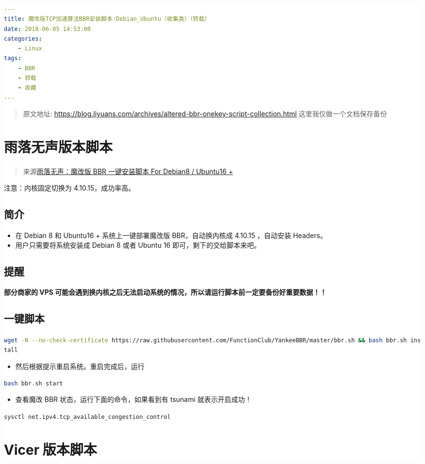 ```yaml
---
title: 魔改版TCP加速算法BBR安装脚本:Debian_Ubuntu（收集类）（转载）
date: 2018-06-05 14:53:00
categories:
	- Linux
tags:
	- BBR
	- 转载
	- 收藏
---
```


> 原文地址: https://blog.liyuans.com/archives/altered-bbr-onekey-script-collection.html
> 这里我仅做一个文档保存备份

# 雨落无声版本脚本

> 来源[雨落无声：魔改版 BBR 一键安装脚本 For Debian8 / Ubuntu16 +](http://www.hostloc.com/thread-372361-1-1.html)

注意：内核固定切换为 4.10.15，成功率高。

## 简介

- 在 Debian 8 和 Ubuntu16 + 系统上一键部署魔改版 BBR，自动换内核成 4.10.15 ，自动安装 Headers。
- 用户只需要将系统安装成 Debian 8 或者 Ubuntu 16 即可，剩下的交给脚本来吧。

## 提醒

**部分商家的 VPS 可能会遇到换内核之后无法启动系统的情况，所以请运行脚本前一定要备份好重要数据！！**

## 一键脚本

```bash
wget -N --no-check-certificate https://raw.githubusercontent.com/FunctionClub/YankeeBBR/master/bbr.sh && bash bbr.sh install
```

- 然后根据提示重启系统。重启完成后，运行

```bash
bash bbr.sh start
```

- 查看魔改 BBR 状态，运行下面的命令，如果看到有 tsunami 就表示开启成功！

```bash
sysctl net.ipv4.tcp_available_congestion_control
```



# Vicer 版本脚本
